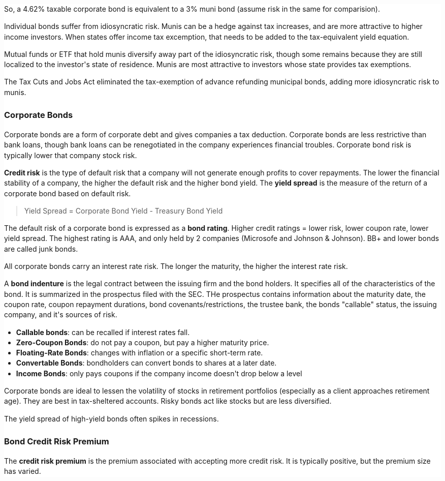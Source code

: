 So, a 4.62% taxable corporate bond is equivalent to a 3% muni bond (assume risk in the same for comparision).

Individual bonds suffer from idiosyncratic risk.  Munis can be a hedge against tax increases, and are more attractive to higher income investors.  When states offer income tax excemption, that needs to be added to the tax-equivalent yield equation.

Mutual funds or ETF that hold munis diversify away part of the idiosyncratic risk, though some remains because they are still localized to the investor's state of residence.  Munis are most attractive to investors whose state provides tax exemptions.

The Tax Cuts and Jobs Act eliminated the tax-exemption of advance refunding municipal bonds, adding more idiosyncratic risk to munis.

### Corporate Bonds

Corporate bonds are a form of corporate debt and gives companies a tax deduction.  Corporate bonds are less restrictive than bank loans, though bank loans can be renegotiated in the company experiences financial troubles.  Corporate bond risk is typically lower that company stock risk.

**Credit risk** is the type of default risk that a company will not generate enough profits to cover repayments.  The lower the financial stability of a company, the higher the default risk and the higher bond yield.  The **yield spread** is the measure of the return of a corporate bond based on default risk.

> Yield Spread = Corporate Bond Yield - Treasury Bond Yield

The default risk of a corporate bond is expressed as a **bond rating**.  Higher credit ratings = lower risk, lower coupon rate, lower yield spread.  The highest rating is AAA, and only held by 2 companies (Microsofe and Johnson & Johnson).  BB+ and lower bonds are called junk bonds.

All corporate bonds carry an interest rate risk.  The longer the maturity, the higher the interest rate risk.

A **bond indenture** is the legal contract between the issuing firm and the bond holders.  It specifies all of the characteristics of the bond.  It is summarized in the prospectus filed with the SEC.  THe prospectus contains information about the maturity date, the coupon rate, coupon repayment durations, bond covenants/restrictions, the trustee bank, the bonds "callable" status, the issuing company, and it's sources of risk.

* **Callable bonds**: can be recalled if interest rates fall.
* **Zero-Coupon Bonds**: do not pay a coupon, but pay a higher maturity price.
* **Floating-Rate Bonds**: changes with inflation or a specific short-term rate.
* **Convertable Bonds**: bondholders can convert bonds to shares at a later date.
* **Income Bonds**: only pays coupons if the company income doesn't drop below a level

Corporate bonds are ideal to lessen the volatility of stocks in retirement portfolios (especially as a client approaches retirement age).  They are best in tax-sheltered accounts.  Risky bonds act like stocks but are less diversified.

The yield spread of high-yield bonds often spikes in recessions.

### Bond Credit Risk Premium

The **credit risk premium** is the premium associated with accepting more credit risk.  It is typically positive, but the premium size has varied.
